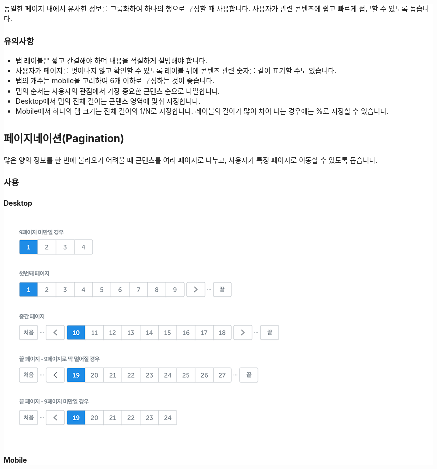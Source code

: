 동일한 페이지 내에서 유사한 정보를 그룹화하여 하나의 행으로 구성할 때 사용합니다. 사용자가 관련 콘텐츠에 쉽고 빠르게 접근할 수 있도록 돕습니다.

### 유의사항

- 탭 레이블은 짧고 간결해야 하며 내용을 적절하게 설명해야 합니다.
- 사용자가 페이지를 벗어나지 않고 확인할 수 있도록 레이블 뒤에 콘텐츠 관련 숫자를 같이 표기할 수도 있습니다.
- 탭의 개수는 mobile을 고려하여 6개 이하로 구성하는 것이 좋습니다.
- 탭의 순서는 사용자의 관점에서 가장 중요한 콘텐츠 순으로 나열합니다.
- Desktop에서 탭의 전체 길이는 콘텐츠 영역에 맞춰 지정합니다.
- Mobile에서 하나의 탭 크기는 전체 길이의 1/N로 지정합니다. 레이블의 길이가 많이 차이 나는 경우에는 %로 지정할 수 있습니다.


## 페이지네이션(Pagination)

많은 양의 정보를 한 번에 불러오기 어려울 때 콘텐츠를 여러 페이지로 나누고, 사용자가 특정 페이지로 이동할 수 있도록 돕습니다.

### 사용

#### Desktop

 [![](/contents/web/img/pagination_pc.png)](#)

#### Mobile
